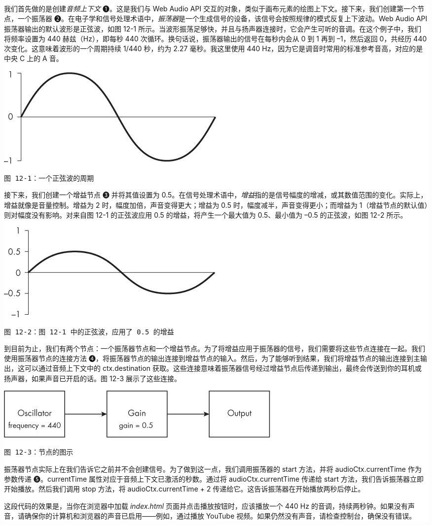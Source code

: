我们首先做的是创建*音频上下文* ❶。这是我们与 Web Audio API 交互的对象，类似于画布元素的绘图上下文。接下来，我们创建第一个节点，一个振荡器 ❷。在电子学和信号处理术语中，*振荡器*是一个生成信号的设备，该信号会按照规律的模式反复上下波动。Web Audio API 振荡器输出的默认波形是正弦波，如图 12-1 所示。当波形振荡足够快，并且与扬声器连接时，它会产生可听的音调。在这个例子中，我们将频率设置为 440 赫兹（Hz），即每秒 440 次循环。换句话说，振荡器输出的信号在每秒内会从 0 到 1 再到 –1，然后返回 0，共经历 440 次变化。这意味着波形的一个周期持续 1/440 秒，约为 2.27 毫秒。我这里使用 440 Hz，因为它是调音时常用的标准参考音高，对应的是中央 C 上的 A 音。

![](img/Figure_12-1.png)

<samp class="SANS_Futura_Std_Book_Oblique_I_11">图 12-1：一个正弦波的周期</samp>

接下来，我们创建一个增益节点 ❸ 并将其值设置为 0.5。在信号处理术语中，*增益*指的是信号幅度的增减，或其数值范围的变化。实际上，增益就像是音量控制。增益为 2 时，幅度加倍，声音变得更大；增益为 0.5 时，幅度减半，声音变得更小；而增益为 1（增益节点的默认值）则对幅度没有影响。对来自图 12-1 的正弦波应用 0.5 的增益，将产生一个最大值为 0.5、最小值为 –0.5 的正弦波，如图 12-2 所示。

![](img/Figure_12-2.png)

<samp class="SANS_Futura_Std_Book_Oblique_I_11">图 12-2：图 12-1 中的正弦波，应用了 0.5 的增益</samp>

到目前为止，我们有两个节点：一个振荡器节点和一个增益节点。为了将增益应用于振荡器的信号，我们需要将这些节点连接在一起。我们使用振荡器节点的连接方法 ❹，将振荡器节点的输出连接到增益节点的输入。然后，为了能够听到结果，我们将增益节点的输出连接到主输出，这可以通过音频上下文中的 ctx.destination 获取。这些连接意味着振荡器信号经过增益节点后传递到输出，最终会传送到你的耳机或扬声器，如果声音已开启的话。图 12-3 展示了这些连接。

![](img/Figure_12-3.png)

<samp class="SANS_Futura_Std_Book_Oblique_I_11">图 12-3：节点的图示</samp>

振荡器节点实际上在我们告诉它之前并不会创建信号。为了做到这一点，我们调用振荡器的 start 方法，并将 audioCtx.currentTime 作为参数传递 ❺。currentTime 属性对应于音频上下文已激活的秒数。通过将 audioCtx.currentTime 传递给 start 方法，我们告诉振荡器立即开始播放。然后我们调用 stop 方法，将 audioCtx.currentTime + 2 传递给它。这告诉振荡器在开始播放两秒后停止。

这段代码的效果是，当你在浏览器中加载 *index.html* 页面并点击播放按钮时，应该播放一个 440 Hz 的音调，持续两秒钟。如果没有声音，请确保你的计算机和浏览器的声音已启用——例如，通过播放 YouTube 视频。如果仍然没有声音，请检查控制台，确保没有错误。
